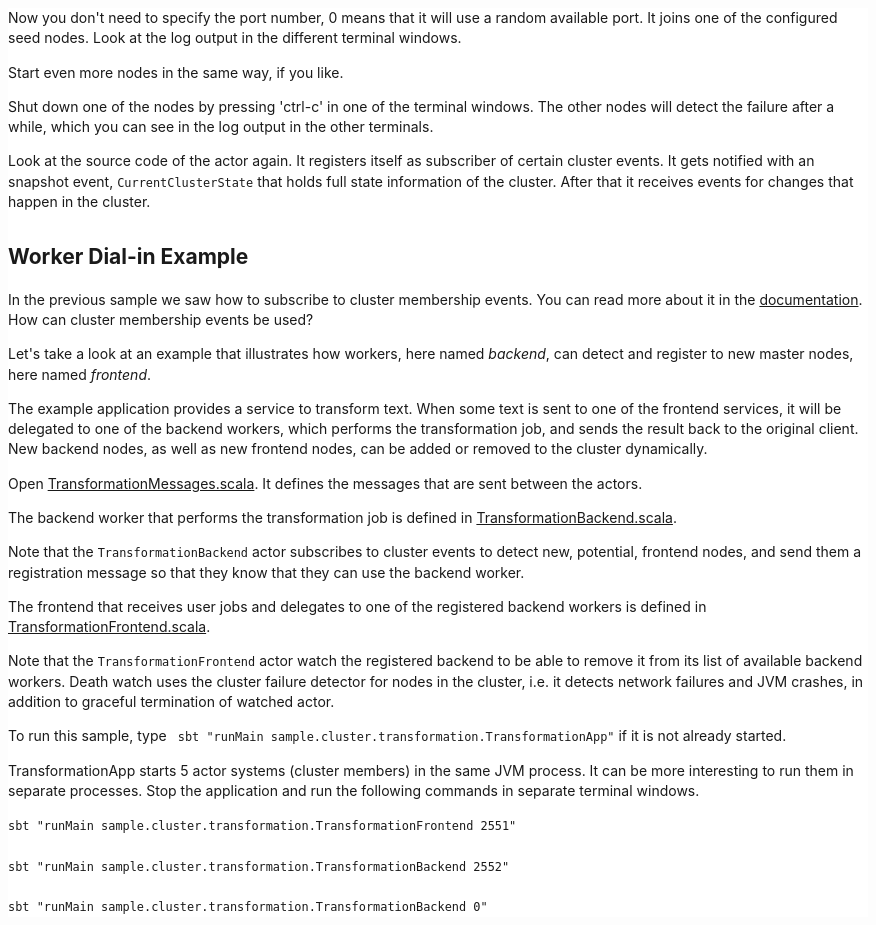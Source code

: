 Now you don't need to specify the port number, 0 means that it will use a random available port. It joins one of the configured seed nodes. Look at the log output in the different terminal windows.

Start even more nodes in the same way, if you like.

Shut down one of the nodes by pressing 'ctrl-c' in one of the terminal windows. The other nodes will detect the failure after a while, which you can see in the log output in the other terminals.

Look at the source code of the actor again. It registers itself as subscriber of certain cluster events. It gets notified with an snapshot event, `CurrentClusterState` that holds full state information of the cluster. After that it receives events for changes that happen in the cluster.

## Worker Dial-in Example

In the previous sample we saw how to subscribe to cluster membership events. You can read more about it in the [documentation](http://doc.akka.io/docs/akka/2.5/scala/cluster-usage.html#Subscribe_to_Cluster_Events). How can cluster membership events be used?

Let's take a look at an example that illustrates how workers, here named *backend*, can detect and register to new master nodes, here named *frontend*.

The example application provides a service to transform text. When some text is sent to one of the frontend services, it will be delegated to one of the backend workers, which performs the transformation job, and sends the result back to the original client. New backend nodes, as well as new frontend nodes, can be added or removed to the cluster dynamically.

Open [TransformationMessages.scala](frontend/main/scala/sample/cluster/transformation/TransformationMessages.scala). It defines the messages that are sent between the actors.

The backend worker that performs the transformation job is defined in [TransformationBackend.scala](frontend/main/scala/sample/cluster/transformation/TransformationBackend.scala).

Note that the `TransformationBackend` actor subscribes to cluster events to detect new, potential, frontend nodes, and send them a registration message so that they know that they can use the backend worker.

The frontend that receives user jobs and delegates to one of the registered backend workers is defined in [TransformationFrontend.scala](frontend/main/scala/sample/cluster/transformation/TransformationFrontend.scala).

Note that the `TransformationFrontend` actor watch the registered backend to be able to remove it from its list of available backend workers. Death watch uses the cluster failure detector for nodes in the cluster, i.e. it detects network failures and JVM crashes, in addition to graceful termination of watched actor.

To run this sample, type ` sbt "runMain sample.cluster.transformation.TransformationApp"` if it is not already started.

TransformationApp starts 5 actor systems (cluster members) in the same JVM process. It can be more interesting to run them in separate processes. Stop the application and run the following commands in separate terminal windows.

    sbt "runMain sample.cluster.transformation.TransformationFrontend 2551"

    sbt "runMain sample.cluster.transformation.TransformationBackend 2552"

    sbt "runMain sample.cluster.transformation.TransformationBackend 0"
